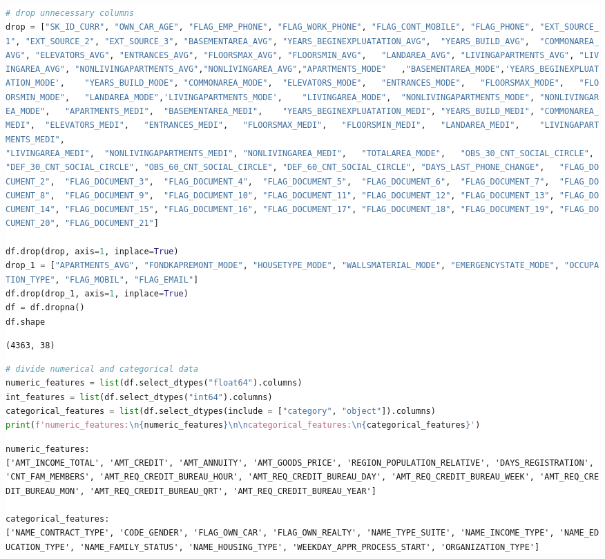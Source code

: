 
```python
# drop unnecessary columns
drop = ["SK_ID_CURR", "OWN_CAR_AGE", "FLAG_EMP_PHONE", "FLAG_WORK_PHONE", "FLAG_CONT_MOBILE", "FLAG_PHONE", "EXT_SOURCE_1", "EXT_SOURCE_2", "EXT_SOURCE_3", "BASEMENTAREA_AVG", "YEARS_BEGINEXPLUATATION_AVG",	"YEARS_BUILD_AVG",	"COMMONAREA_AVG", "ELEVATORS_AVG", "ENTRANCES_AVG", "FLOORSMAX_AVG", "FLOORSMIN_AVG", 	"LANDAREA_AVG",	"LIVINGAPARTMENTS_AVG",	"LIVINGAREA_AVG", "NONLIVINGAPARTMENTS_AVG","NONLIVINGAREA_AVG","APARTMENTS_MODE"	,"BASEMENTAREA_MODE",'YEARS_BEGINEXPLUATATION_MODE',	"YEARS_BUILD_MODE",	"COMMONAREA_MODE",	"ELEVATORS_MODE",	"ENTRANCES_MODE",	"FLOORSMAX_MODE",	"FLOORSMIN_MODE",	"LANDAREA_MODE",'LIVINGAPARTMENTS_MODE', 	"LIVINGAREA_MODE",	"NONLIVINGAPARTMENTS_MODE",	"NONLIVINGAREA_MODE",	"APARTMENTS_MEDI",	"BASEMENTAREA_MEDI",	"YEARS_BEGINEXPLUATATION_MEDI",	"YEARS_BUILD_MEDI",	"COMMONAREA_MEDI",	"ELEVATORS_MEDI",	"ENTRANCES_MEDI",	"FLOORSMAX_MEDI",	"FLOORSMIN_MEDI",	"LANDAREA_MEDI",	"LIVINGAPARTMENTS_MEDI",
"LIVINGAREA_MEDI",	"NONLIVINGAPARTMENTS_MEDI",	"NONLIVINGAREA_MEDI",	"TOTALAREA_MODE",	"OBS_30_CNT_SOCIAL_CIRCLE",	"DEF_30_CNT_SOCIAL_CIRCLE",	"OBS_60_CNT_SOCIAL_CIRCLE",	"DEF_60_CNT_SOCIAL_CIRCLE",	"DAYS_LAST_PHONE_CHANGE",	"FLAG_DOCUMENT_2",	"FLAG_DOCUMENT_3",	"FLAG_DOCUMENT_4",	"FLAG_DOCUMENT_5",	"FLAG_DOCUMENT_6",	"FLAG_DOCUMENT_7",	"FLAG_DOCUMENT_8",	"FLAG_DOCUMENT_9",	"FLAG_DOCUMENT_10",	"FLAG_DOCUMENT_11",	"FLAG_DOCUMENT_12",	"FLAG_DOCUMENT_13",	"FLAG_DOCUMENT_14",	"FLAG_DOCUMENT_15",	"FLAG_DOCUMENT_16",	"FLAG_DOCUMENT_17",	"FLAG_DOCUMENT_18",	"FLAG_DOCUMENT_19",	"FLAG_DOCUMENT_20",	"FLAG_DOCUMENT_21"]

df.drop(drop, axis=1, inplace=True)
drop_1 = ["APARTMENTS_AVG", "FONDKAPREMONT_MODE", "HOUSETYPE_MODE", "WALLSMATERIAL_MODE", "EMERGENCYSTATE_MODE", "OCCUPATION_TYPE", "FLAG_MOBIL", "FLAG_EMAIL"]
df.drop(drop_1, axis=1, inplace=True)
df = df.dropna()
df.shape
```




    (4363, 38)




```python
# divide numerical and categorical data
numeric_features = list(df.select_dtypes("float64").columns)
int_features = list(df.select_dtypes("int64").columns)
categorical_features = list(df.select_dtypes(include = ["category", "object"]).columns)
print(f'numeric_features:\n{numeric_features}\n\ncategorical_features:\n{categorical_features}')
```

    numeric_features:
    ['AMT_INCOME_TOTAL', 'AMT_CREDIT', 'AMT_ANNUITY', 'AMT_GOODS_PRICE', 'REGION_POPULATION_RELATIVE', 'DAYS_REGISTRATION', 'CNT_FAM_MEMBERS', 'AMT_REQ_CREDIT_BUREAU_HOUR', 'AMT_REQ_CREDIT_BUREAU_DAY', 'AMT_REQ_CREDIT_BUREAU_WEEK', 'AMT_REQ_CREDIT_BUREAU_MON', 'AMT_REQ_CREDIT_BUREAU_QRT', 'AMT_REQ_CREDIT_BUREAU_YEAR']
    
    categorical_features:
    ['NAME_CONTRACT_TYPE', 'CODE_GENDER', 'FLAG_OWN_CAR', 'FLAG_OWN_REALTY', 'NAME_TYPE_SUITE', 'NAME_INCOME_TYPE', 'NAME_EDUCATION_TYPE', 'NAME_FAMILY_STATUS', 'NAME_HOUSING_TYPE', 'WEEKDAY_APPR_PROCESS_START', 'ORGANIZATION_TYPE']


